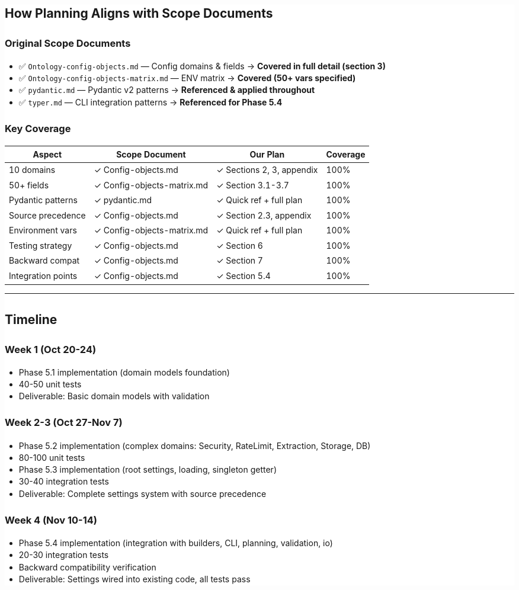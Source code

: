 ## How Planning Aligns with Scope Documents

### Original Scope Documents

- ✅ `Ontology-config-objects.md` — Config domains & fields → **Covered in full detail (section 3)**
- ✅ `Ontology-config-objects-matrix.md` — ENV matrix → **Covered (50+ vars specified)**
- ✅ `pydantic.md` — Pydantic v2 patterns → **Referenced & applied throughout**
- ✅ `typer.md` — CLI integration patterns → **Referenced for Phase 5.4**

### Key Coverage

| Aspect | Scope Document | Our Plan | Coverage |
|--------|---|---|---|
| 10 domains | ✓ Config-objects.md | ✓ Sections 2, 3, appendix | 100% |
| 50+ fields | ✓ Config-objects-matrix.md | ✓ Section 3.1-3.7 | 100% |
| Pydantic patterns | ✓ pydantic.md | ✓ Quick ref + full plan | 100% |
| Source precedence | ✓ Config-objects.md | ✓ Section 2.3, appendix | 100% |
| Environment vars | ✓ Config-objects-matrix.md | ✓ Quick ref + full plan | 100% |
| Testing strategy | ✓ Config-objects.md | ✓ Section 6 | 100% |
| Backward compat | ✓ Config-objects.md | ✓ Section 7 | 100% |
| Integration points | ✓ Config-objects.md | ✓ Section 5.4 | 100% |

---

## Timeline

### Week 1 (Oct 20-24)

- Phase 5.1 implementation (domain models foundation)
- 40-50 unit tests
- Deliverable: Basic domain models with validation

### Week 2-3 (Oct 27-Nov 7)

- Phase 5.2 implementation (complex domains: Security, RateLimit, Extraction, Storage, DB)
- 80-100 unit tests
- Phase 5.3 implementation (root settings, loading, singleton getter)
- 30-40 integration tests
- Deliverable: Complete settings system with source precedence

### Week 4 (Nov 10-14)

- Phase 5.4 implementation (integration with builders, CLI, planning, validation, io)
- 20-30 integration tests
- Backward compatibility verification
- Deliverable: Settings wired into existing code, all tests pass
